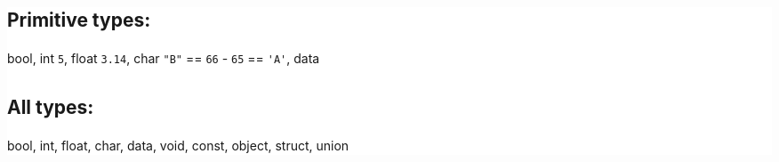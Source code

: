 
## Primitive types:

bool, int `5`, float `3.14`, char `"B"` == `66` - `65` == `'A'`, data

## All types:

bool, int, float, char, data, void, const, object, struct, union
